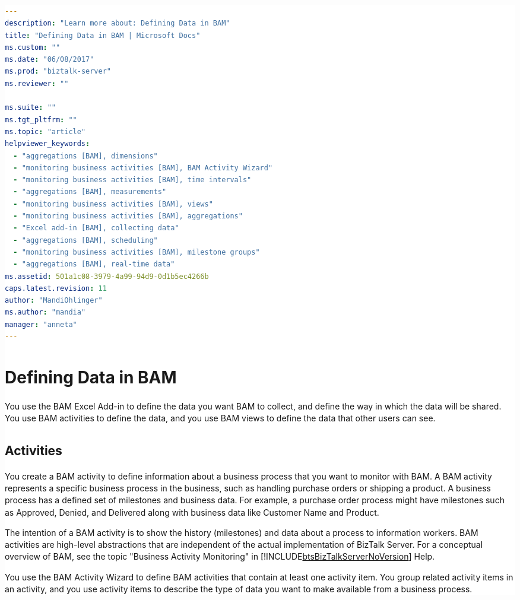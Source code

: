 ```yaml
---
description: "Learn more about: Defining Data in BAM"
title: "Defining Data in BAM | Microsoft Docs"
ms.custom: ""
ms.date: "06/08/2017"
ms.prod: "biztalk-server"
ms.reviewer: ""

ms.suite: ""
ms.tgt_pltfrm: ""
ms.topic: "article"
helpviewer_keywords: 
  - "aggregations [BAM], dimensions"
  - "monitoring business activities [BAM], BAM Activity Wizard"
  - "monitoring business activities [BAM], time intervals"
  - "aggregations [BAM], measurements"
  - "monitoring business activities [BAM], views"
  - "monitoring business activities [BAM], aggregations"
  - "Excel add-in [BAM], collecting data"
  - "aggregations [BAM], scheduling"
  - "monitoring business activities [BAM], milestone groups"
  - "aggregations [BAM], real-time data"
ms.assetid: 501a1c08-3979-4a99-94d9-0d1b5ec4266b
caps.latest.revision: 11
author: "MandiOhlinger"
ms.author: "mandia"
manager: "anneta"
---
```

# Defining Data in BAM
You use the BAM Excel Add-in to define the data you want BAM to collect, and define the way in which the data will be shared. You use BAM activities to define the data, and you use BAM views to define the data that other users can see.  
  
## Activities  
 You create a BAM activity to define information about a business process that you want to monitor with BAM. A BAM activity represents a specific business process in the business, such as handling purchase orders or shipping a product. A business process has a defined set of milestones and business data. For example, a purchase order process might have milestones such as Approved, Denied, and Delivered along with business data like Customer Name and Product.  
  
 The intention of a BAM activity is to show the history (milestones) and data about a process to information workers. BAM activities are high-level abstractions that are independent of the actual implementation of BizTalk Server. For a conceptual overview of BAM, see the topic "Business Activity Monitoring" in [!INCLUDE[btsBizTalkServerNoVersion](../includes/btsbiztalkservernoversion-md.md)] Help.  
  
 You use the BAM Activity Wizard to define BAM activities that contain at least one activity item. You group related activity items in an activity, and you use activity items to describe the type of data you want to make available from a business process.  
  